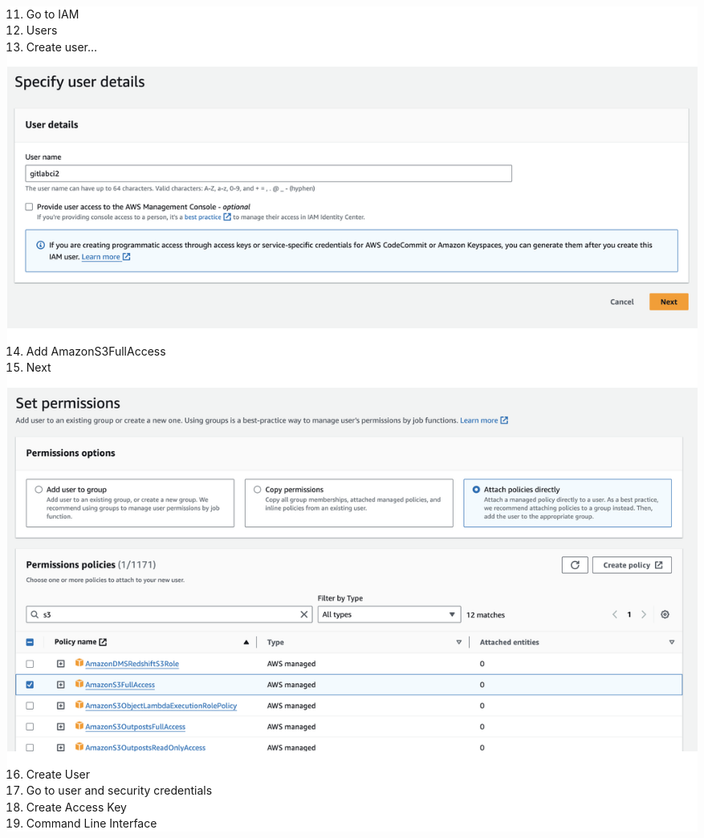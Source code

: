 11. Go to IAM
12. Users
13. Create user...

![](../Images2/userdetails2.png)

14. Add AmazonS3FullAccess
15. Next

![](../Images2/permissions.png)

16. Create User
17. Go to user and security credentials
18. Create Access Key
19. Command Line Interface
